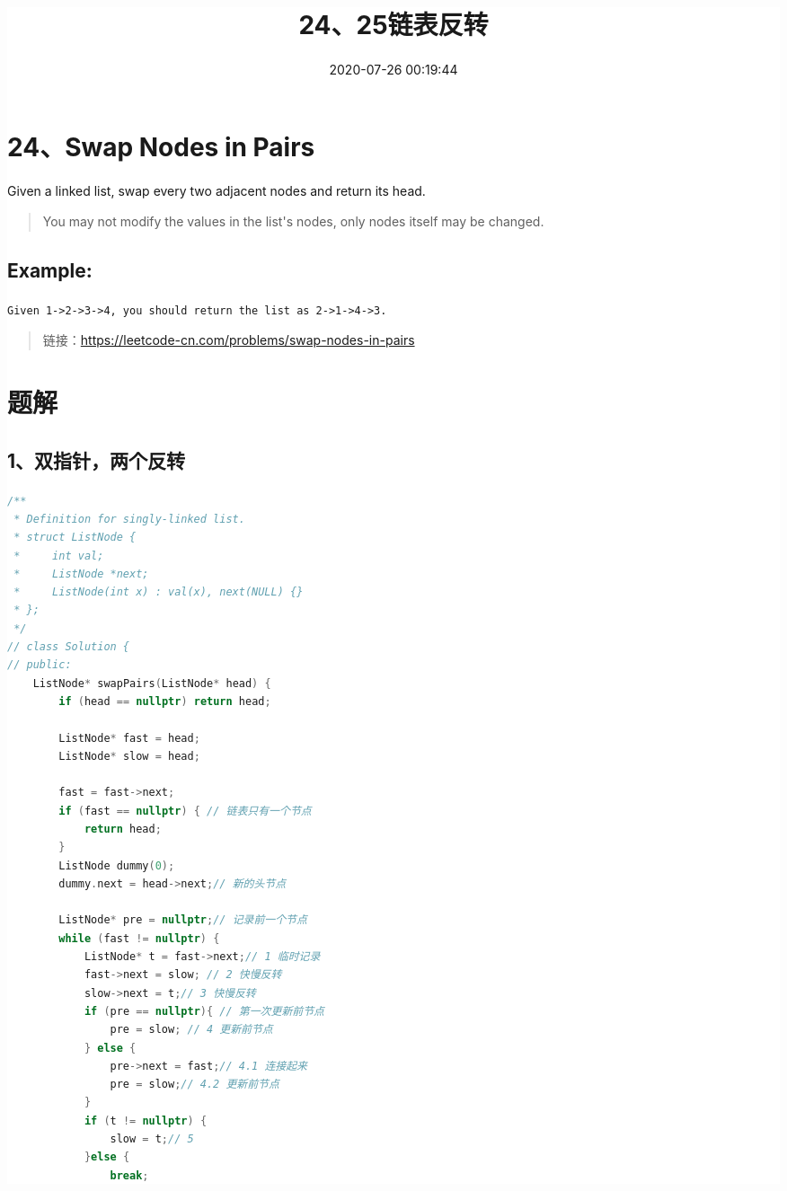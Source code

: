 ﻿---
title: 24、25链表反转
categories:
- leetcode
tags:
  - null
date: 2020-07-26 00:19:44
---


# 24、Swap Nodes in Pairs
Given a linked list, swap every two adjacent nodes and return its head.

> You may not modify the values in the list's nodes, only nodes itself may be changed.
## Example:

`Given 1->2->3->4, you should return the list as 2->1->4->3.`

> 链接：https://leetcode-cn.com/problems/swap-nodes-in-pairs

# 题解
## 1、双指针，两个反转
```C++
/**
 * Definition for singly-linked list.
 * struct ListNode {
 *     int val;
 *     ListNode *next;
 *     ListNode(int x) : val(x), next(NULL) {}
 * };
 */
// class Solution {
// public:
    ListNode* swapPairs(ListNode* head) {
        if (head == nullptr) return head;
        
        ListNode* fast = head;
        ListNode* slow = head;
        
        fast = fast->next;
        if (fast == nullptr) { // 链表只有一个节点
            return head;
        }
        ListNode dummy(0);
        dummy.next = head->next;// 新的头节点
        
        ListNode* pre = nullptr;// 记录前一个节点
        while (fast != nullptr) {
            ListNode* t = fast->next;// 1 临时记录
            fast->next = slow; // 2 快慢反转
            slow->next = t;// 3 快慢反转
            if (pre == nullptr){ // 第一次更新前节点
                pre = slow; // 4 更新前节点
            } else { 
                pre->next = fast;// 4.1 连接起来
                pre = slow;// 4.2 更新前节点
            }
            if (t != nullptr) {
                slow = t;// 5
            }else {
                break;
```